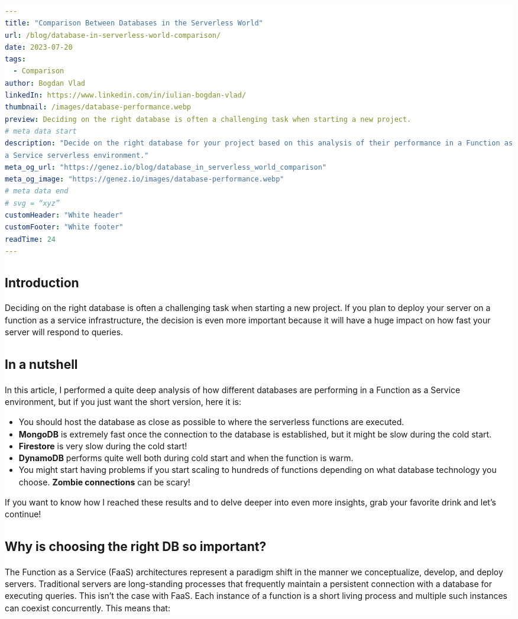```yaml
---
title: "Comparison Between Databases in the Serverless World"
url: /blog/database-in-serverless-world-comparison/
date: 2023-07-20
tags:
  - Comparison
author: Bogdan Vlad
linkedIn: https://www.linkedin.com/in/iulian-bogdan-vlad/
thumbnail: /images/database-performance.webp
preview: Deciding on the right database is often a challenging task when starting a new project.
# meta data start
description: "Decide on the right database for your project based on this analysis of their performance in a Function as a Service serverless environment."
meta_og_url: "https://genez.io/blog/database_in_serverless_world_comparison"
meta_og_image: "https://genez.io/images/database-performance.webp"
# meta data end
# svg = “xyz”
customHeader: "White header"
customFooter: "White footer"
readTime: 24
---
```


## Introduction

Deciding on the right database is often a challenging task when starting a new project. If you plan to deploy your server on a function as a service infrastructure, the decision is even more important because it will have a huge impact on how fast your server will respond to queries.

## In a nutshell

In this article, I performed a quite deep analysis of how different databases are performing in a Function as a Service environment, but if you just want the short version, here it is:

- You should host the database as close as possible to where the serverless functions are executed.
- **MongoDB** is extremely fast once the connection to the database is established, but it might be slow during the cold start.
- **Firestore** is very slow during the cold start!
- **DynamoDB** performs quite well both during cold start and when the function is warm.
- You might start having problems if you start scaling to hundreds of functions depending on what database technology you choose. **Zombie connections** can be scary!

If you want to know how I reached these results and to delve deeper into even more insights, grab your favorite drink and let’s continue!

## Why is choosing the right DB so important?

The Function as a Service (FaaS) architectures represent a paradigm shift in the manner we conceptualize, develop, and deploy servers. Traditional servers are long-standing processes that frequently maintain a persistent connection with a database for executing queries. This isn’t the case with FaaS. Each instance of a function is a short living process and multiple such instances can coexist concurrently. This means that:
